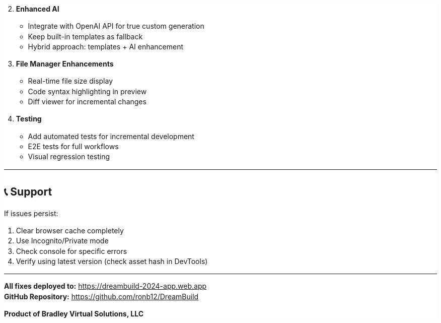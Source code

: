 2. **Enhanced AI**
   - Integrate with OpenAI API for true custom generation
   - Keep built-in templates as fallback
   - Hybrid approach: templates + AI enhancement

3. **File Manager Enhancements**
   - Real-time file size display
   - Code syntax highlighting in preview
   - Diff viewer for incremental changes

4. **Testing**
   - Add automated tests for incremental development
   - E2E tests for full workflows
   - Visual regression testing

---

## 📞 Support

If issues persist:
1. Clear browser cache completely
2. Use Incognito/Private mode
3. Check console for specific errors
4. Verify using latest version (check asset hash in DevTools)

---

**All fixes deployed to:** https://dreambuild-2024-app.web.app  
**GitHub Repository:** https://github.com/ronb12/DreamBuild

**Product of Bradley Virtual Solutions, LLC**

